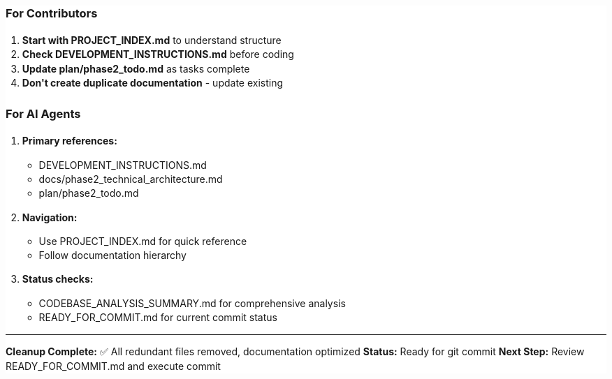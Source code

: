 ### For Contributors

1. **Start with PROJECT_INDEX.md** to understand structure
2. **Check DEVELOPMENT_INSTRUCTIONS.md** before coding
3. **Update plan/phase2_todo.md** as tasks complete
4. **Don't create duplicate documentation** - update existing

### For AI Agents

1. **Primary references:**
   - DEVELOPMENT_INSTRUCTIONS.md
   - docs/phase2_technical_architecture.md
   - plan/phase2_todo.md

2. **Navigation:**
   - Use PROJECT_INDEX.md for quick reference
   - Follow documentation hierarchy

3. **Status checks:**
   - CODEBASE_ANALYSIS_SUMMARY.md for comprehensive analysis
   - READY_FOR_COMMIT.md for current commit status

---

**Cleanup Complete:** ✅ All redundant files removed, documentation optimized
**Status:** Ready for git commit
**Next Step:** Review READY_FOR_COMMIT.md and execute commit
